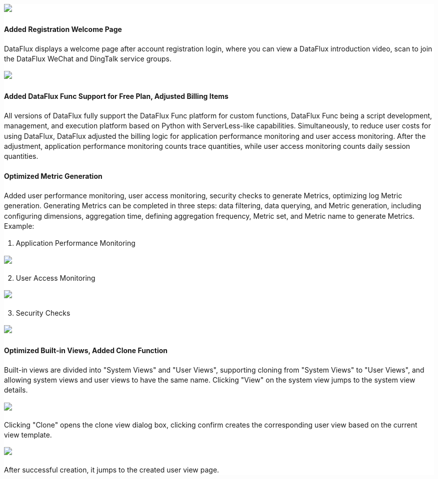 ![](img/image01.png)

#### Added Registration Welcome Page

DataFlux displays a welcome page after account registration login, where you can view a DataFlux introduction video, scan to join the DataFlux WeChat and DingTalk service groups.

![](img/3.account_3.png)

#### Added DataFlux Func Support for Free Plan, Adjusted Billing Items

All versions of DataFlux fully support the DataFlux Func platform for custom functions, DataFlux Func being a script development, management, and execution platform based on Python with ServerLess-like capabilities.
Simultaneously, to reduce user costs for using DataFlux, DataFlux adjusted the billing logic for application performance monitoring and user access monitoring. After the adjustment, application performance monitoring counts trace quantities, while user access monitoring counts daily session quantities. 

#### Optimized Metric Generation

Added user performance monitoring, user access monitoring, security checks to generate Metrics, optimizing log Metric generation. Generating Metrics can be completed in three steps: data filtering, data querying, and Metric generation, including configuring dimensions, aggregation time, defining aggregation frequency, Metric set, and Metric name to generate Metrics. Example:

1. Application Performance Monitoring

![](img/6.create_1.png)

2. User Access Monitoring

![](img/6.create_2.png)

3. Security Checks

![](img/6.create_3.png)

#### Optimized Built-in Views, Added Clone Function

Built-in views are divided into "System Views" and "User Views", supporting cloning from "System Views" to "User Views", and allowing system views and user views to have the same name. Clicking "View" on the system view jumps to the system view details.

![](img/5.view_3.png)

Clicking "Clone" opens the clone view dialog box, clicking confirm creates the corresponding user view based on the current view template.

![](img/5.view_1.png)


After successful creation, it jumps to the created user view page.
